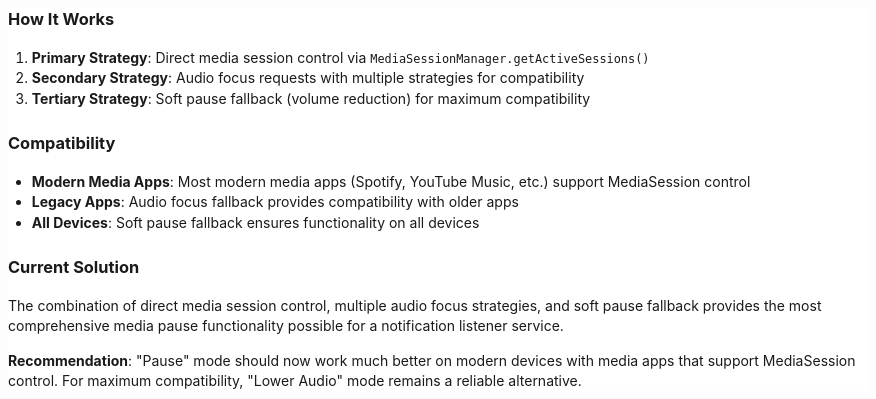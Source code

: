 ### How It Works

1. **Primary Strategy**: Direct media session control via `MediaSessionManager.getActiveSessions()`
2. **Secondary Strategy**: Audio focus requests with multiple strategies for compatibility
3. **Tertiary Strategy**: Soft pause fallback (volume reduction) for maximum compatibility

### Compatibility

- **Modern Media Apps**: Most modern media apps (Spotify, YouTube Music, etc.) support MediaSession control
- **Legacy Apps**: Audio focus fallback provides compatibility with older apps
- **All Devices**: Soft pause fallback ensures functionality on all devices

### Current Solution

The combination of direct media session control, multiple audio focus strategies, and soft pause fallback provides the most comprehensive media pause functionality possible for a notification listener service.

**Recommendation**: "Pause" mode should now work much better on modern devices with media apps that support MediaSession control. For maximum compatibility, "Lower Audio" mode remains a reliable alternative.
